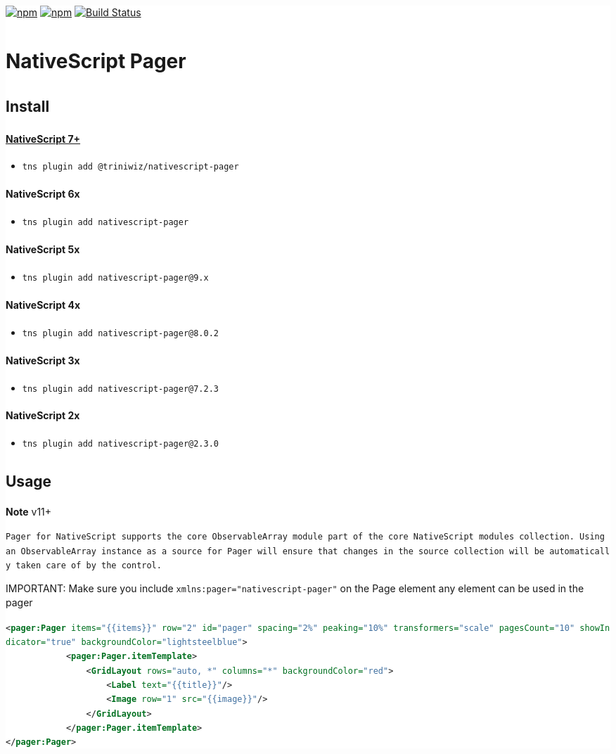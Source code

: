 [![npm](https://img.shields.io/npm/v/nativescript-pager.svg)](https://www.npmjs.com/package/nativescript-pager)
[![npm](https://img.shields.io/npm/dt/nativescript-pager.svg?label=npm%20downloads)](https://www.npmjs.com/package/nativescript-pager)
[![Build Status](https://travis-ci.org/triniwiz/nativescript-pager.svg?branch=master)](https://travis-ci.org/triniwiz/nativescript-pager)

# NativeScript Pager

## Install

#### [NativeScript 7+](https://github.com/triniwiz/nativescript-plugins)

- `tns plugin add @triniwiz/nativescript-pager`

#### NativeScript 6x

- `tns plugin add nativescript-pager`

#### NativeScript 5x

- `tns plugin add nativescript-pager@9.x`

#### NativeScript 4x

- `tns plugin add nativescript-pager@8.0.2`

#### NativeScript 3x

- `tns plugin add nativescript-pager@7.2.3`

#### NativeScript 2x

- `tns plugin add nativescript-pager@2.3.0`

## Usage

**Note** v11+

```
Pager for NativeScript supports the core ObservableArray module part of the core NativeScript modules collection. Using an ObservableArray instance as a source for Pager will ensure that changes in the source collection will be automatically taken care of by the control.
````


IMPORTANT: Make sure you include `xmlns:pager="nativescript-pager"` on the Page element any element can be used in the pager

```xml
<pager:Pager items="{{items}}" row="2" id="pager" spacing="2%" peaking="10%" transformers="scale" pagesCount="10" showIndicator="true" backgroundColor="lightsteelblue">
            <pager:Pager.itemTemplate>
                <GridLayout rows="auto, *" columns="*" backgroundColor="red">
                    <Label text="{{title}}"/>
                    <Image row="1" src="{{image}}"/>
                </GridLayout>
            </pager:Pager.itemTemplate>
</pager:Pager>
```
